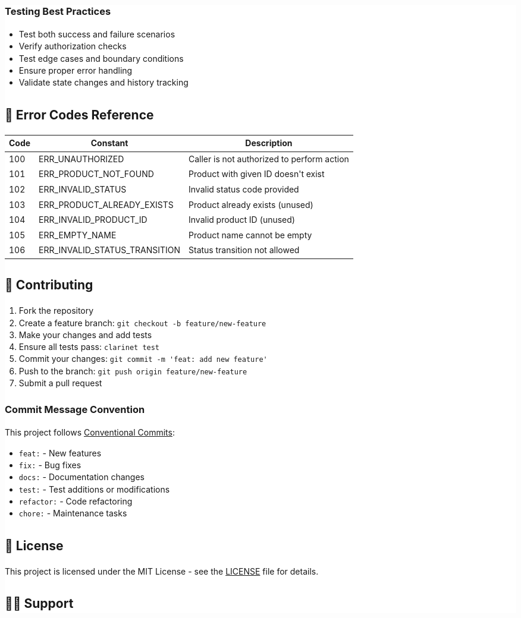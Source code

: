 ### Testing Best Practices

- Test both success and failure scenarios
- Verify authorization checks
- Test edge cases and boundary conditions
- Ensure proper error handling
- Validate state changes and history tracking

## 🚨 Error Codes Reference

| Code | Constant | Description |
|------|----------|-------------|
| 100 | ERR_UNAUTHORIZED | Caller is not authorized to perform action |
| 101 | ERR_PRODUCT_NOT_FOUND | Product with given ID doesn't exist |
| 102 | ERR_INVALID_STATUS | Invalid status code provided |
| 103 | ERR_PRODUCT_ALREADY_EXISTS | Product already exists (unused) |
| 104 | ERR_INVALID_PRODUCT_ID | Invalid product ID (unused) |
| 105 | ERR_EMPTY_NAME | Product name cannot be empty |
| 106 | ERR_INVALID_STATUS_TRANSITION | Status transition not allowed |

## 🤝 Contributing

1. Fork the repository
2. Create a feature branch: `git checkout -b feature/new-feature`
3. Make your changes and add tests
4. Ensure all tests pass: `clarinet test`
5. Commit your changes: `git commit -m 'feat: add new feature'`
6. Push to the branch: `git push origin feature/new-feature`
7. Submit a pull request

### Commit Message Convention

This project follows [Conventional Commits](https://www.conventionalcommits.org/):

- `feat:` - New features
- `fix:` - Bug fixes
- `docs:` - Documentation changes
- `test:` - Test additions or modifications
- `refactor:` - Code refactoring
- `chore:` - Maintenance tasks

## 📄 License

This project is licensed under the MIT License - see the [LICENSE](LICENSE) file for details.

## 🙋‍♂️ Support
